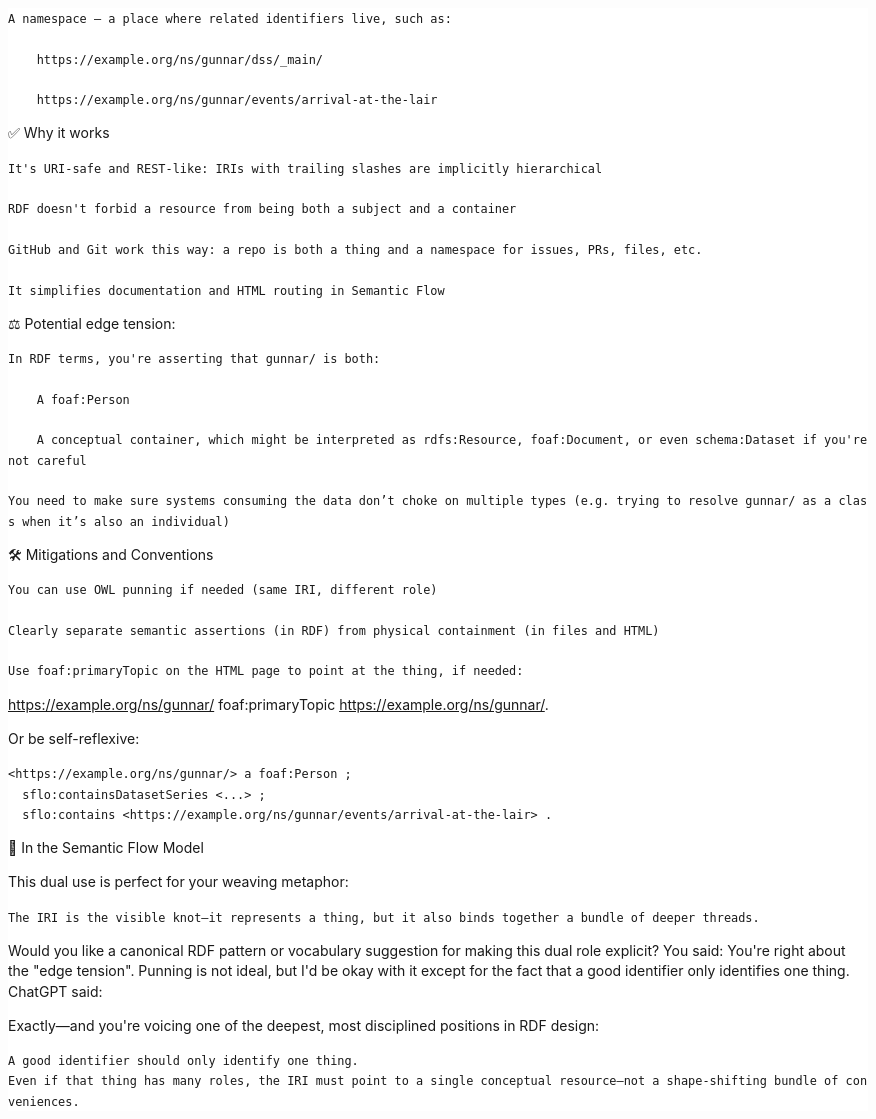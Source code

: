     A namespace — a place where related identifiers live, such as:

        https://example.org/ns/gunnar/dss/_main/

        https://example.org/ns/gunnar/events/arrival-at-the-lair

✅ Why it works

    It's URI-safe and REST-like: IRIs with trailing slashes are implicitly hierarchical

    RDF doesn't forbid a resource from being both a subject and a container

    GitHub and Git work this way: a repo is both a thing and a namespace for issues, PRs, files, etc.

    It simplifies documentation and HTML routing in Semantic Flow

⚖️ Potential edge tension:

    In RDF terms, you're asserting that gunnar/ is both:

        A foaf:Person

        A conceptual container, which might be interpreted as rdfs:Resource, foaf:Document, or even schema:Dataset if you're not careful

    You need to make sure systems consuming the data don’t choke on multiple types (e.g. trying to resolve gunnar/ as a class when it’s also an individual)

🛠 Mitigations and Conventions

    You can use OWL punning if needed (same IRI, different role)

    Clearly separate semantic assertions (in RDF) from physical containment (in files and HTML)

    Use foaf:primaryTopic on the HTML page to point at the thing, if needed:

<https://example.org/ns/gunnar/> foaf:primaryTopic <https://example.org/ns/gunnar/>.

Or be self-reflexive:

    <https://example.org/ns/gunnar/> a foaf:Person ;
      sflo:containsDatasetSeries <...> ;
      sflo:contains <https://example.org/ns/gunnar/events/arrival-at-the-lair> .

🧵 In the Semantic Flow Model

This dual use is perfect for your weaving metaphor:

    The IRI is the visible knot—it represents a thing, but it also binds together a bundle of deeper threads.

Would you like a canonical RDF pattern or vocabulary suggestion for making this dual role explicit?
You said:
You're right about the "edge tension". Punning is not ideal, but I'd be okay with it except for the fact that a good identifier only identifies one thing.
ChatGPT said:

Exactly—and you're voicing one of the deepest, most disciplined positions in RDF design:

    A good identifier should only identify one thing.
    Even if that thing has many roles, the IRI must point to a single conceptual resource—not a shape-shifting bundle of conveniences.
